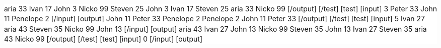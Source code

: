 aria 33
Ivan 17
John 3
Nicko 99
Steven 25
John 3
Ivan 17
Steven 25
aria 33
Nicko 99
[/output]
[/test]
[test]
[input]
3
Peter 33
John 11
Penelope 2
[/input]
[output]
John 11
Peter 33
Penelope 2
Penelope 2
John 11
Peter 33
[/output]
[/test]
[test]
[input]
5
Ivan 27
aria 43
Steven 35
Nicko 99
John 13
[/input]
[output]
aria 43
Ivan 27
John 13
Nicko 99
Steven 35
John 13
Ivan 27
Steven 35
aria 43
Nicko 99
[/output]
[/test]
[test]
[input]
0
[/input]
[output]
